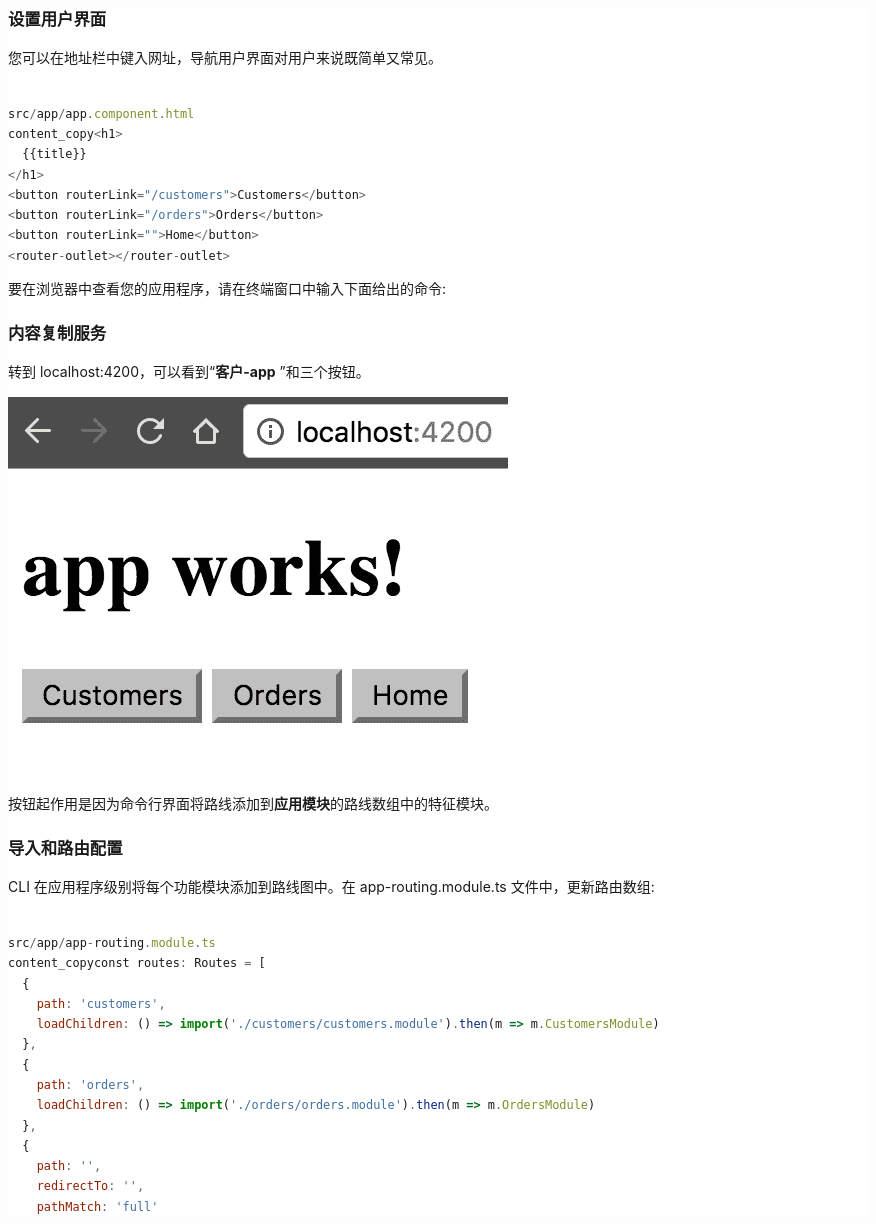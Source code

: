 ### 设置用户界面

您可以在地址栏中键入网址，导航用户界面对用户来说既简单又常见。

```js

src/app/app.component.html
content_copy<h1>
  {{title}}
</h1>
<button routerLink="/customers">Customers</button>
<button routerLink="/orders">Orders</button>
<button routerLink="">Home</button>
<router-outlet></router-outlet>

```

要在浏览器中查看您的应用程序，请在终端窗口中输入下面给出的命令:

### 内容复制服务

转到 localhost:4200，可以看到“**客户-app** ”和三个按钮。

![Angular Lazy-loading](img/6f4f107062e6823f609bfdc490ae0e11.png)

按钮起作用是因为命令行界面将路线添加到**应用模块**的路线数组中的特征模块。

### 导入和路由配置

CLI 在应用程序级别将每个功能模块添加到路线图中。在 app-routing.module.ts 文件中，更新路由数组:

```js

src/app/app-routing.module.ts
content_copyconst routes: Routes = [
  {
    path: 'customers',
    loadChildren: () => import('./customers/customers.module').then(m => m.CustomersModule)
  },
  {
    path: 'orders',
    loadChildren: () => import('./orders/orders.module').then(m => m.OrdersModule)
  },
  {
    path: '',
    redirectTo: '',
    pathMatch: 'full'
```